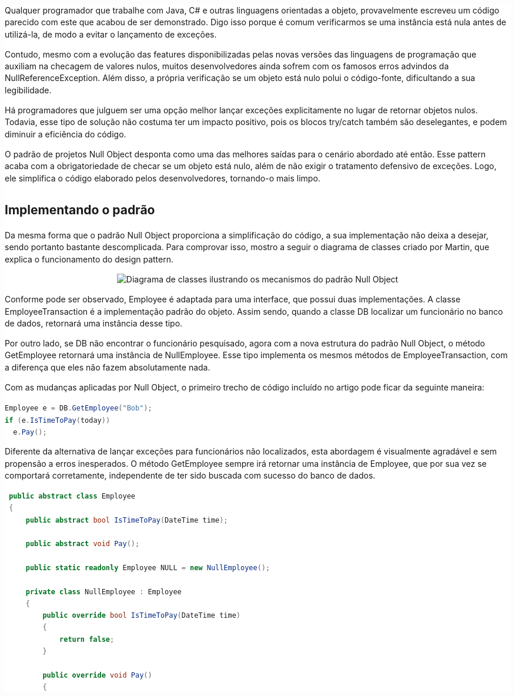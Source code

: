 Qualquer programador que trabalhe com Java, C# e outras linguagens orientadas a objeto, provavelmente escreveu um código parecido com este que acabou de ser demonstrado. Digo isso porque é comum verificarmos se uma instância está nula antes de utilizá-la, de modo a evitar o lançamento de exceções.

Contudo, mesmo com a evolução das features disponibilizadas pelas novas versões das linguagens de programação que auxiliam na checagem de valores nulos, muitos desenvolvedores ainda sofrem com os famosos erros advindos da NullReferenceException. Além disso, a própria verificação se um objeto está nulo polui o código-fonte, dificultando a sua legibilidade.

Há programadores que julguem ser uma opção melhor lançar exceções explicitamente no lugar de retornar objetos nulos. Todavia, esse tipo de solução não costuma ter um impacto positivo, pois os blocos try/catch também são deselegantes, e podem diminuir a eficiência do código.

O padrão de projetos Null Object desponta como uma das melhores saídas para o cenário abordado até então. Esse pattern acaba com a obrigatoriedade de checar se um objeto está nulo, além de não exigir o tratamento defensivo de exceções. Logo, ele simplifica o código elaborado pelos desenvolvedores, tornando-o mais limpo.

## Implementando o padrão

Da mesma forma que o padrão Null Object proporciona a simplificação do código, a sua implementação não deixa a desejar, sendo portanto bastante descomplicada. Para comprovar isso, mostro a seguir o diagrama de classes criado por Martin, que explica o funcionamento do design pattern.

<p align="center">
<img width="600" src="https://miro.medium.com/max/828/1*hn_EcZgxiCRdpzVzXRXMNQ.webp" alt="Diagrama de classes ilustrando os mecanismos do padrão Null Object">
</p>

Conforme pode ser observado, Employee é adaptada para uma interface, que possui duas implementações. A classe EmployeeTransaction é a implementação padrão do objeto. Assim sendo, quando a classe DB localizar um funcionário no banco de dados, retornará uma instância desse tipo.

Por outro lado, se DB não encontrar o funcionário pesquisado, agora com a nova estrutura do padrão Null Object, o método GetEmployee retornará uma instância de NullEmployee. Esse tipo implementa os mesmos métodos de EmployeeTransaction, com a diferença que eles não fazem absolutamente nada.

Com as mudanças aplicadas por Null Object, o primeiro trecho de código incluído no artigo pode ficar da seguinte maneira:

``` csharp
Employee e = DB.GetEmployee("Bob");
if (e.IsTimeToPay(today))
  e.Pay();
```

Diferente da alternativa de lançar exceções para funcionários não localizados, esta abordagem é visualmente agradável e sem propensão a erros inesperados. O método GetEmployee sempre irá retornar uma instância de Employee, que por sua vez se comportará corretamente, independente de ter sido buscada com sucesso do banco de dados.

``` csharp
 public abstract class Employee
 {
     public abstract bool IsTimeToPay(DateTime time);
     
     public abstract void Pay();
     
     public static readonly Employee NULL = new NullEmployee();
     
     private class NullEmployee : Employee
     {
         public override bool IsTimeToPay(DateTime time)
         {
             return false;
         }
         
         public override void Pay()
         {
```